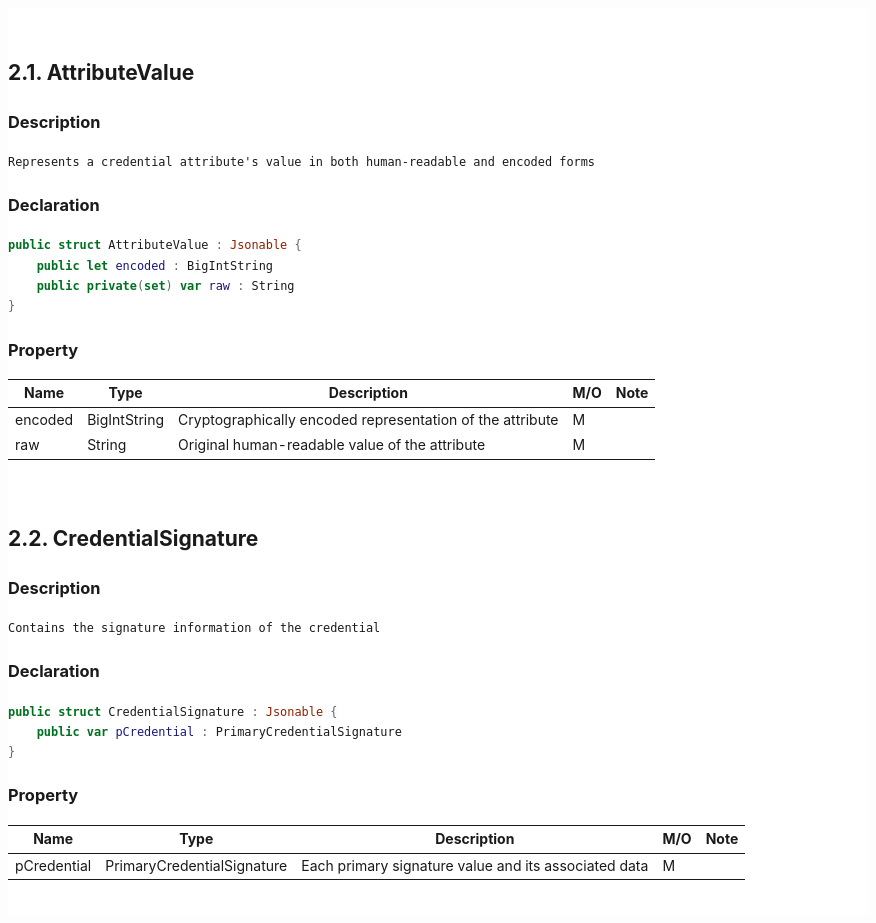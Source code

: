 
<br>

## 2.1. AttributeValue

### Description

`Represents a credential attribute's value in both human-readable and encoded forms`

### Declaration

```swift
public struct AttributeValue : Jsonable {
    public let encoded : BigIntString
    public private(set) var raw : String
}
```

### Property

| Name    | Type         | Description                                                  | **M/O** | **Note** |
|---------|--------------|--------------------------------------------------------------|---------|----------|
| encoded | BigIntString | Cryptographically encoded representation of the attribute    | M       |          |
| raw     | String       | Original human-readable value of the attribute              | M       |          |



<br>

## 2.2. CredentialSignature

### Description

`Contains the signature information of the credential`

### Declaration

```swift
public struct CredentialSignature : Jsonable {
    public var pCredential : PrimaryCredentialSignature
}
```

### Property

| Name        | Type                       | Description                                          | **M/O** | **Note** |
|-------------|----------------------------|------------------------------------------------------|---------|----------|
| pCredential | PrimaryCredentialSignature | Each primary signature value and its associated data | M       |          |



<br>
